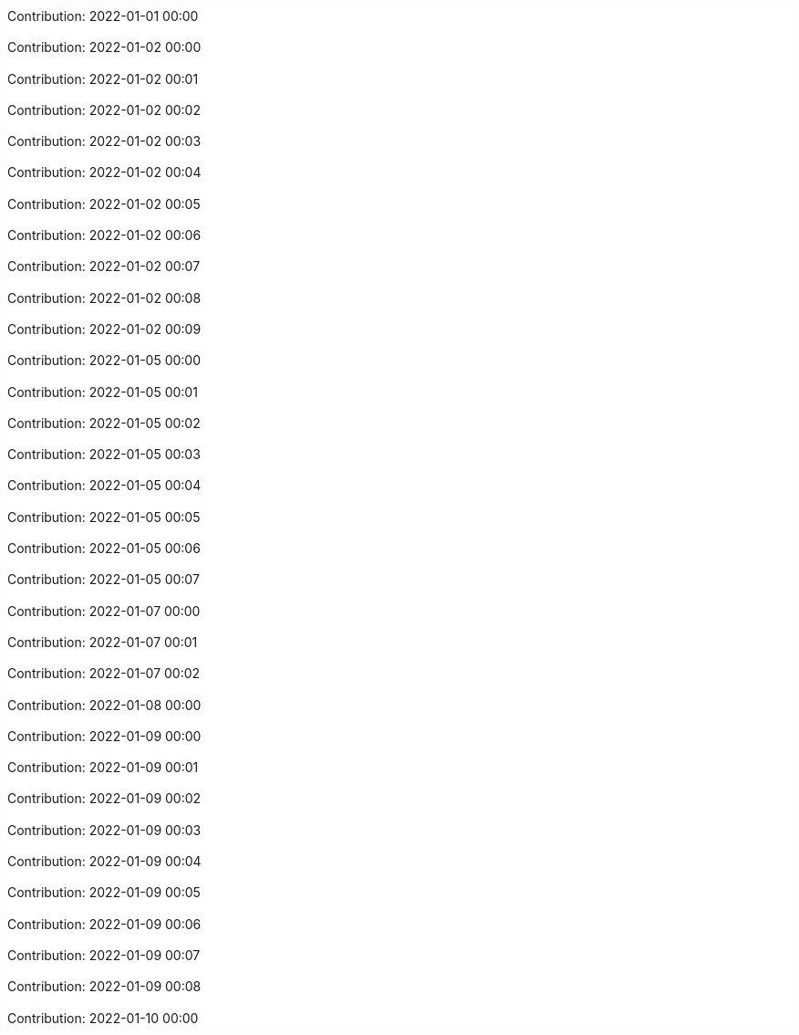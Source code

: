 Contribution: 2022-01-01 00:00

Contribution: 2022-01-02 00:00

Contribution: 2022-01-02 00:01

Contribution: 2022-01-02 00:02

Contribution: 2022-01-02 00:03

Contribution: 2022-01-02 00:04

Contribution: 2022-01-02 00:05

Contribution: 2022-01-02 00:06

Contribution: 2022-01-02 00:07

Contribution: 2022-01-02 00:08

Contribution: 2022-01-02 00:09

Contribution: 2022-01-05 00:00

Contribution: 2022-01-05 00:01

Contribution: 2022-01-05 00:02

Contribution: 2022-01-05 00:03

Contribution: 2022-01-05 00:04

Contribution: 2022-01-05 00:05

Contribution: 2022-01-05 00:06

Contribution: 2022-01-05 00:07

Contribution: 2022-01-07 00:00

Contribution: 2022-01-07 00:01

Contribution: 2022-01-07 00:02

Contribution: 2022-01-08 00:00

Contribution: 2022-01-09 00:00

Contribution: 2022-01-09 00:01

Contribution: 2022-01-09 00:02

Contribution: 2022-01-09 00:03

Contribution: 2022-01-09 00:04

Contribution: 2022-01-09 00:05

Contribution: 2022-01-09 00:06

Contribution: 2022-01-09 00:07

Contribution: 2022-01-09 00:08

Contribution: 2022-01-10 00:00
